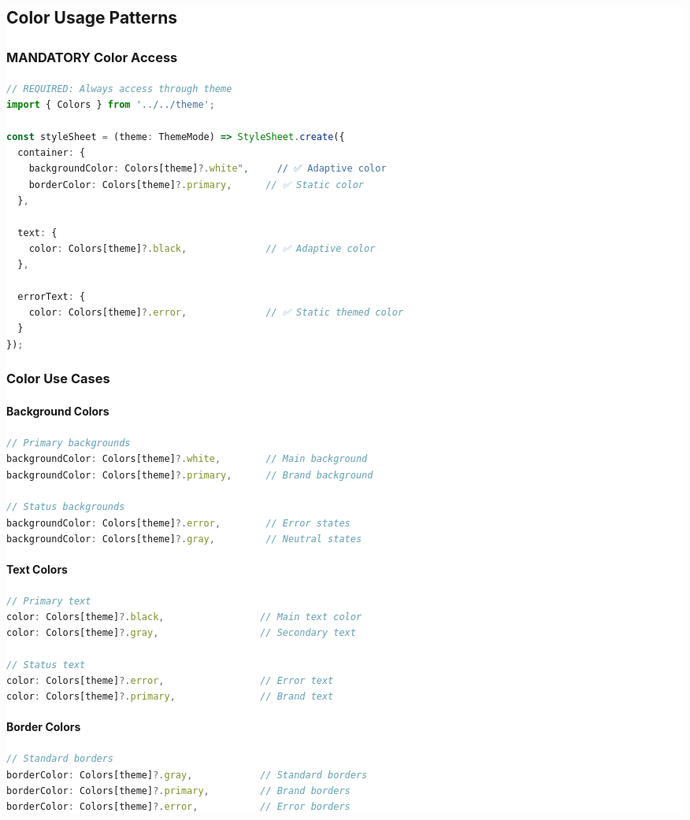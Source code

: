 ## Color Usage Patterns

### MANDATORY Color Access
```typescript
// REQUIRED: Always access through theme
import { Colors } from '../../theme';

const styleSheet = (theme: ThemeMode) => StyleSheet.create({
  container: {
    backgroundColor: Colors[theme]?.white",     // ✅ Adaptive color
    borderColor: Colors[theme]?.primary,      // ✅ Static color
  },
  
  text: {
    color: Colors[theme]?.black,              // ✅ Adaptive color
  },
  
  errorText: {
    color: Colors[theme]?.error,              // ✅ Static themed color
  }
});
```

### Color Use Cases

#### Background Colors
```typescript
// Primary backgrounds
backgroundColor: Colors[theme]?.white,        // Main background
backgroundColor: Colors[theme]?.primary,      // Brand background

// Status backgrounds  
backgroundColor: Colors[theme]?.error,        // Error states
backgroundColor: Colors[theme]?.gray,         // Neutral states
```

#### Text Colors
```typescript
// Primary text
color: Colors[theme]?.black,                 // Main text color
color: Colors[theme]?.gray,                  // Secondary text

// Status text
color: Colors[theme]?.error,                 // Error text
color: Colors[theme]?.primary,               // Brand text
```

#### Border Colors
```typescript
// Standard borders
borderColor: Colors[theme]?.gray,            // Standard borders
borderColor: Colors[theme]?.primary,         // Brand borders
borderColor: Colors[theme]?.error,           // Error borders
```
